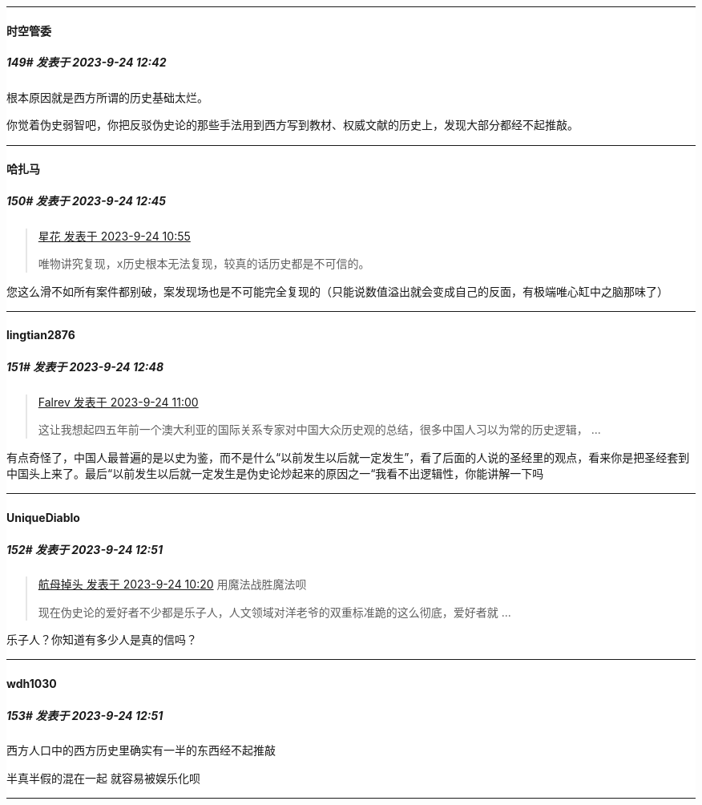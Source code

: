*****

####  时空管委  
##### 149#       发表于 2023-9-24 12:42

根本原因就是西方所谓的历史基础太烂。

你觉着伪史弱智吧，你把反驳伪史论的那些手法用到西方写到教材、权威文献的历史上，发现大部分都经不起推敲。


*****

####  哈扎马  
##### 150#       发表于 2023-9-24 12:45

<blockquote><a href="httphttps://bbs.saraba1st.com/2b/forum.php?mod=redirect&amp;goto=findpost&amp;pid=62509799&amp;ptid=2154094" target="_blank">星花 发表于 2023-9-24 10:55</a>

唯物讲究复现，x历史根本无法复现，较真的话历史都是不可信的。</blockquote>
您这么滑不如所有案件都别破，案发现场也是不可能完全复现的（只能说数值溢出就会变成自己的反面，有极端唯心缸中之脑那味了）


*****

####  lingtian2876  
##### 151#       发表于 2023-9-24 12:48

<blockquote><a href="httphttps://bbs.saraba1st.com/2b/forum.php?mod=redirect&amp;goto=findpost&amp;pid=62509844&amp;ptid=2154094" target="_blank">Falrev 发表于 2023-9-24 11:00</a>

这让我想起四五年前一个澳大利亚的国际关系专家对中国大众历史观的总结，很多中国人习以为常的历史逻辑， ...</blockquote>
有点奇怪了，中国人最普遍的是以史为鉴，而不是什么“以前发生以后就一定发生”，看了后面的人说的圣经里的观点，看来你是把圣经套到中国头上来了。最后“以前发生以后就一定发生是伪史论炒起来的原因之一“我看不出逻辑性，你能讲解一下吗

*****

####  UniqueDiablo  
##### 152#       发表于 2023-9-24 12:51

<blockquote><a href="httphttps://bbs.saraba1st.com/2b/forum.php?mod=redirect&amp;goto=findpost&amp;pid=62509484&amp;ptid=2154094" target="_blank">航母掉头 发表于 2023-9-24 10:20</a>
用魔法战胜魔法呗

现在伪史论的爱好者不少都是乐子人，人文领域对洋老爷的双重标准跪的这么彻底，爱好者就 ...</blockquote>
乐子人？你知道有多少人是真的信吗？

*****

####  wdh1030  
##### 153#       发表于 2023-9-24 12:51

西方人口中的西方历史里确实有一半的东西经不起推敲

半真半假的混在一起 就容易被娱乐化呗


*****
